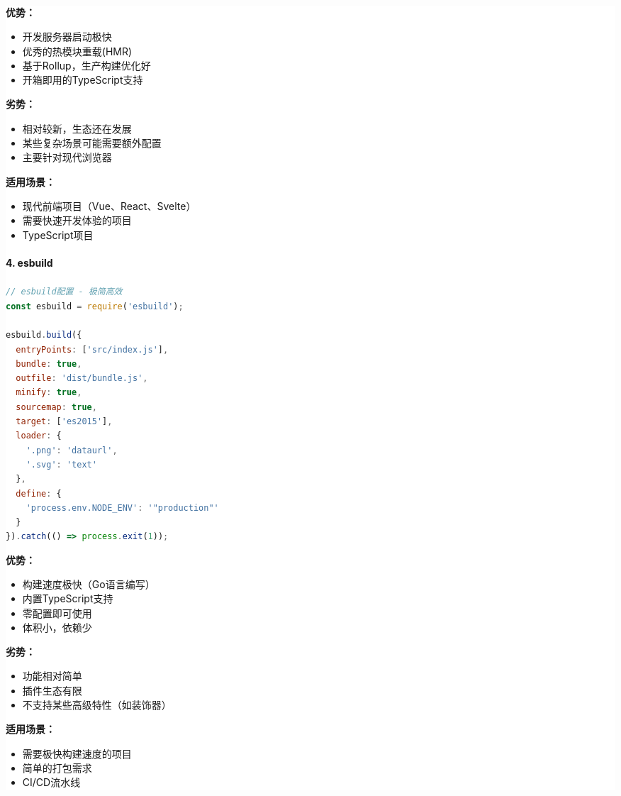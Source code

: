 **优势：**
- 开发服务器启动极快
- 优秀的热模块重载(HMR)
- 基于Rollup，生产构建优化好
- 开箱即用的TypeScript支持

**劣势：**
- 相对较新，生态还在发展
- 某些复杂场景可能需要额外配置
- 主要针对现代浏览器

**适用场景：**
- 现代前端项目（Vue、React、Svelte）
- 需要快速开发体验的项目
- TypeScript项目

#### 4. esbuild

```javascript
// esbuild配置 - 极简高效
const esbuild = require('esbuild');

esbuild.build({
  entryPoints: ['src/index.js'],
  bundle: true,
  outfile: 'dist/bundle.js',
  minify: true,
  sourcemap: true,
  target: ['es2015'],
  loader: {
    '.png': 'dataurl',
    '.svg': 'text'
  },
  define: {
    'process.env.NODE_ENV': '"production"'
  }
}).catch(() => process.exit(1));
```

**优势：**
- 构建速度极快（Go语言编写）
- 内置TypeScript支持
- 零配置即可使用
- 体积小，依赖少

**劣势：**
- 功能相对简单
- 插件生态有限
- 不支持某些高级特性（如装饰器）

**适用场景：**
- 需要极快构建速度的项目
- 简单的打包需求
- CI/CD流水线
